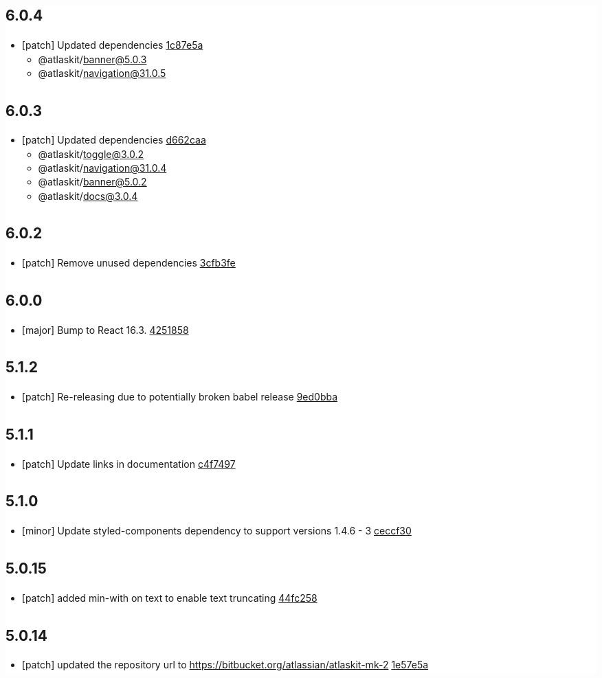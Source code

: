 ## 6.0.4

- [patch] Updated dependencies
  [1c87e5a](https://bitbucket.org/atlassian/atlaskit-mk-2/commits/1c87e5a)
  - @atlaskit/banner@5.0.3
  - @atlaskit/navigation@31.0.5

## 6.0.3

- [patch] Updated dependencies
  [d662caa](https://bitbucket.org/atlassian/atlaskit-mk-2/commits/d662caa)
  - @atlaskit/toggle@3.0.2
  - @atlaskit/navigation@31.0.4
  - @atlaskit/banner@5.0.2
  - @atlaskit/docs@3.0.4

## 6.0.2

- [patch] Remove unused dependencies
  [3cfb3fe](https://bitbucket.org/atlassian/atlaskit-mk-2/commits/3cfb3fe)

## 6.0.0

- [major] Bump to React 16.3.
  [4251858](https://bitbucket.org/atlassian/atlaskit-mk-2/commits/4251858)

## 5.1.2

- [patch] Re-releasing due to potentially broken babel release
  [9ed0bba](https://bitbucket.org/atlassian/atlaskit-mk-2/commits/9ed0bba)

## 5.1.1

- [patch] Update links in documentation
  [c4f7497](https://bitbucket.org/atlassian/atlaskit-mk-2/commits/c4f7497)

## 5.1.0

- [minor] Update styled-components dependency to support versions 1.4.6 - 3
  [ceccf30](https://bitbucket.org/atlassian/atlaskit-mk-2/commits/ceccf30)

## 5.0.15

- [patch] added min-with on text to enable text truncating
  [44fc258](https://bitbucket.org/atlassian/atlaskit-mk-2/commits/44fc258)

## 5.0.14

- [patch] updated the repository url to https://bitbucket.org/atlassian/atlaskit-mk-2
  [1e57e5a](https://bitbucket.org/atlassian/atlaskit-mk-2/commits/1e57e5a)
